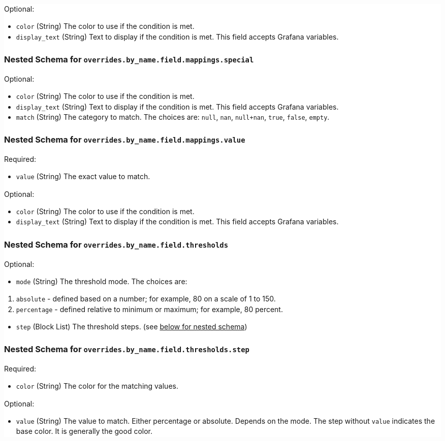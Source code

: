 Optional:

- `color` (String) The color to use if the condition is met.
- `display_text` (String) Text to display if the condition is met. This field accepts Grafana variables.


<a id="nestedblock--overrides--by_name--field--mappings--special"></a>
### Nested Schema for `overrides.by_name.field.mappings.special`

Optional:

- `color` (String) The color to use if the condition is met.
- `display_text` (String) Text to display if the condition is met. This field accepts Grafana variables.
- `match` (String) The category to match. The choices are: `null`, `nan`, `null+nan`, `true`, `false`, `empty`.


<a id="nestedblock--overrides--by_name--field--mappings--value"></a>
### Nested Schema for `overrides.by_name.field.mappings.value`

Required:

- `value` (String) The exact value to match.

Optional:

- `color` (String) The color to use if the condition is met.
- `display_text` (String) Text to display if the condition is met. This field accepts Grafana variables.



<a id="nestedblock--overrides--by_name--field--thresholds"></a>
### Nested Schema for `overrides.by_name.field.thresholds`

Optional:

- `mode` (String) The threshold mode. The choices are:
1) `absolute` - defined based on a number; for example, 80 on a scale of 1 to 150. 
2) `percentage` - defined relative to minimum or maximum; for example, 80 percent.
- `step` (Block List) The threshold steps. (see [below for nested schema](#nestedblock--overrides--by_name--field--thresholds--step))

<a id="nestedblock--overrides--by_name--field--thresholds--step"></a>
### Nested Schema for `overrides.by_name.field.thresholds.step`

Required:

- `color` (String) The color for the matching values.

Optional:

- `value` (String) The value to match. Either percentage or absolute. Depends on the mode. The step without `value` indicates the base color. It is generally the good color.
